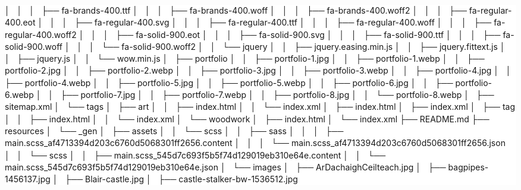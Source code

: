 │   │   │       ├── fa-brands-400.ttf
│   │   │       ├── fa-brands-400.woff
│   │   │       ├── fa-brands-400.woff2
│   │   │       ├── fa-regular-400.eot
│   │   │       ├── fa-regular-400.svg
│   │   │       ├── fa-regular-400.ttf
│   │   │       ├── fa-regular-400.woff
│   │   │       ├── fa-regular-400.woff2
│   │   │       ├── fa-solid-900.eot
│   │   │       ├── fa-solid-900.svg
│   │   │       ├── fa-solid-900.ttf
│   │   │       ├── fa-solid-900.woff
│   │   │       └── fa-solid-900.woff2
│   │   └── jquery
│   │       ├── jquery.easing.min.js
│   │       ├── jquery.fittext.js
│   │       ├── jquery.js
│   │       └── wow.min.js
│   ├── portfolio
│   │   ├── portfolio-1.jpg
│   │   ├── portfolio-1.webp
│   │   ├── portfolio-2.jpg
│   │   ├── portfolio-2.webp
│   │   ├── portfolio-3.jpg
│   │   ├── portfolio-3.webp
│   │   ├── portfolio-4.jpg
│   │   ├── portfolio-4.webp
│   │   ├── portfolio-5.jpg
│   │   ├── portfolio-5.webp
│   │   ├── portfolio-6.jpg
│   │   ├── portfolio-6.webp
│   │   ├── portfolio-7.jpg
│   │   ├── portfolio-7.webp
│   │   ├── portfolio-8.jpg
│   │   └── portfolio-8.webp
│   ├── sitemap.xml
│   └── tags
│       ├── art
│       │   ├── index.html
│       │   └── index.xml
│       ├── index.html
│       ├── index.xml
│       ├── tag
│       │   ├── index.html
│       │   └── index.xml
│       └── woodwork
│           ├── index.html
│           └── index.xml
├── README.md
├── resources
│   └── _gen
│       ├── assets
│       │   └── scss
│       │       ├── sass
│       │       │   ├── main.scss_af4713394d203c6760d5068301ff2656.content
│       │       │   └── main.scss_af4713394d203c6760d5068301ff2656.json
│       │       └── scss
│       │           ├── main.scss_545d7c693f5b5f74d129019eb310e64e.content
│       │           └── main.scss_545d7c693f5b5f74d129019eb310e64e.json
│       └── images
│           ├── ArDachaighCeilteach.jpg
│           ├── bagpipes-1456137.jpg
│           ├── Blair-castle.jpg
│           ├── castle-stalker-bw-1536512.jpg